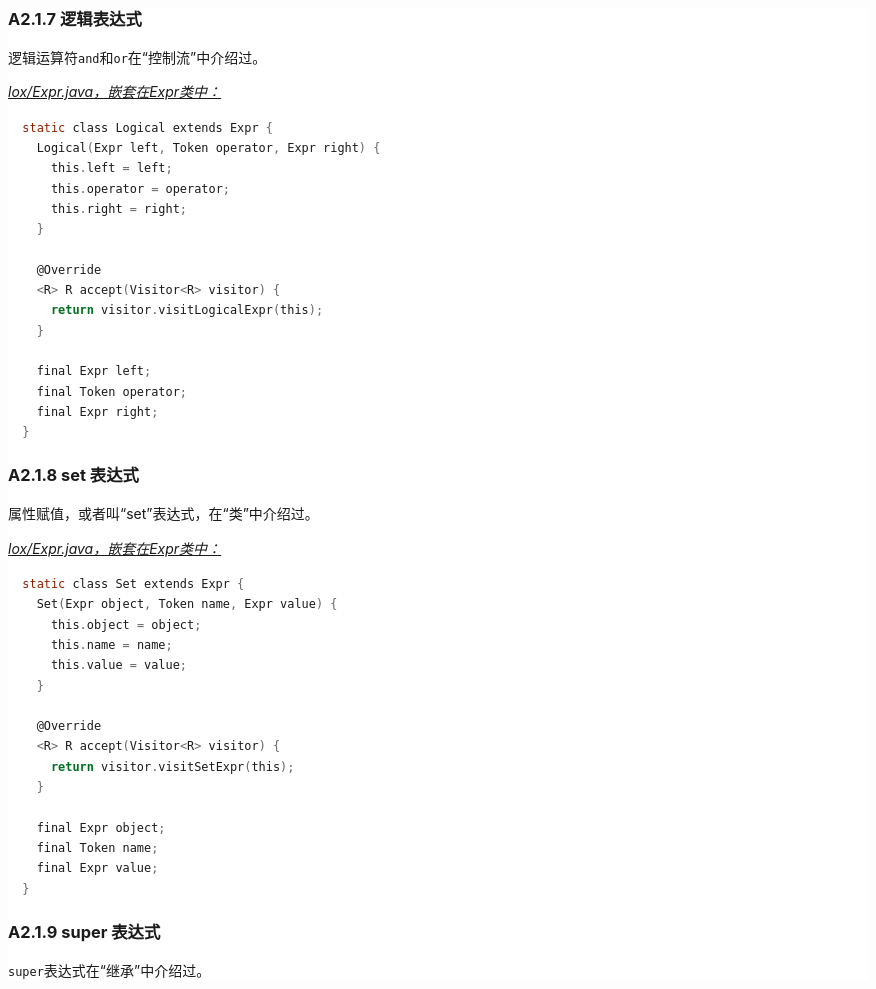 ### A2.1.7 逻辑表达式

逻辑运算符`and`和`or`在“控制流”中介绍过。

*<u>lox/Expr.java，嵌套在Expr类中：</u>*

```c
  static class Logical extends Expr {
    Logical(Expr left, Token operator, Expr right) {
      this.left = left;
      this.operator = operator;
      this.right = right;
    }

    @Override
    <R> R accept(Visitor<R> visitor) {
      return visitor.visitLogicalExpr(this);
    }

    final Expr left;
    final Token operator;
    final Expr right;
  }
```

### A2.1.8 set 表达式

属性赋值，或者叫“set”表达式，在“类”中介绍过。

*<u>lox/Expr.java，嵌套在Expr类中：</u>*

```c
  static class Set extends Expr {
    Set(Expr object, Token name, Expr value) {
      this.object = object;
      this.name = name;
      this.value = value;
    }

    @Override
    <R> R accept(Visitor<R> visitor) {
      return visitor.visitSetExpr(this);
    }

    final Expr object;
    final Token name;
    final Expr value;
  }
```

### A2.1.9 super 表达式

`super`表达式在“继承”中介绍过。

